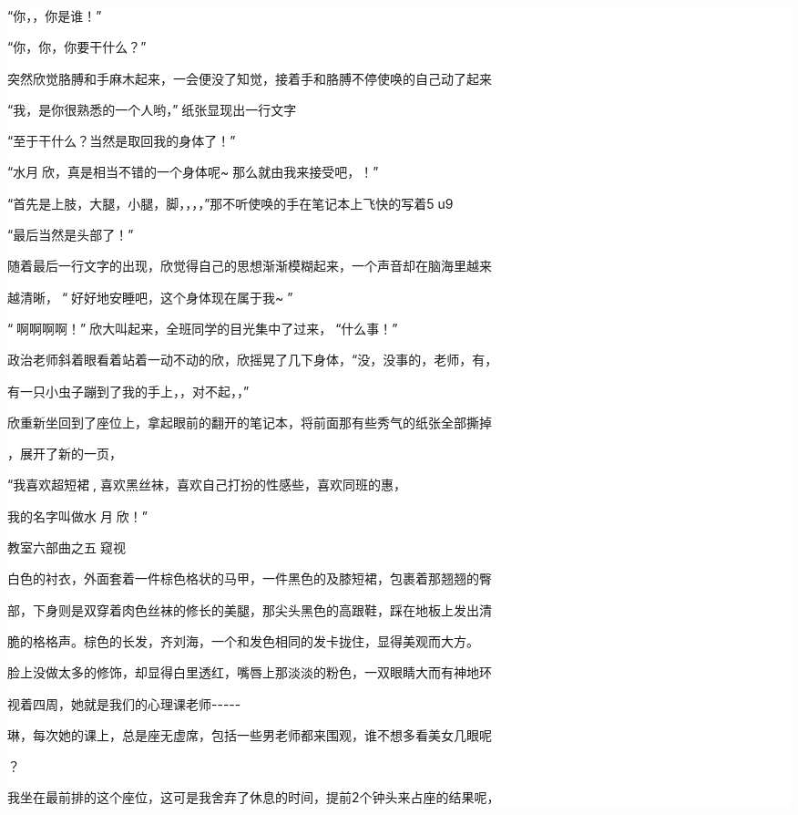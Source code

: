 “你，，你是谁！”



“你，你，你要干什么？”



突然欣觉胳膊和手麻木起来，一会便没了知觉，接着手和胳膊不停使唤的自己动了起来



“我，是你很熟悉的一个人哟，” 纸张显现出一行文字

“至于干什么？当然是取回我的身体了！”

“水月 欣，真是相当不错的一个身体呢~ 那么就由我来接受吧，！”



“首先是上肢，大腿，小腿，脚，，，，”那不听使唤的手在笔记本上飞快的写着5   u9

“最后当然是头部了！”

随着最后一行文字的出现，欣觉得自己的思想渐渐模糊起来，一个声音却在脑海里越来

越清晰， “ 好好地安睡吧，这个身体现在属于我~ ”



“     啊啊啊啊！”     欣大叫起来，全班同学的目光集中了过来，      “什么事！”

政治老师斜着眼看着站着一动不动的欣，欣摇晃了几下身体，“没，没事的，老师，有，

有一只小虫子蹦到了我的手上，，对不起，，”



欣重新坐回到了座位上，拿起眼前的翻开的笔记本，将前面那有些秀气的纸张全部撕掉

，展开了新的一页，



“我喜欢超短裙       ,       喜欢黑丝袜，喜欢自己打扮的性感些，喜欢同班的惠，

我的名字叫做水 月 欣！”

教室六部曲之五 窥视



白色的衬衣，外面套着一件棕色格状的马甲，一件黑色的及膝短裙，包裹着那翘翘的臀

部，下身则是双穿着肉色丝袜的修长的美腿，那尖头黑色的高跟鞋，踩在地板上发出清

脆的格格声。棕色的长发，齐刘海，一个和发色相同的发卡拢住，显得美观而大方。



脸上没做太多的修饰，却显得白里透红，嘴唇上那淡淡的粉色，一双眼睛大而有神地环

视着四周，她就是我们的心理课老师-----

琳，每次她的课上，总是座无虚席，包括一些男老师都来围观，谁不想多看美女几眼呢

？

我坐在最前排的这个座位，这可是我舍弃了休息的时间，提前2个钟头来占座的结果呢，

